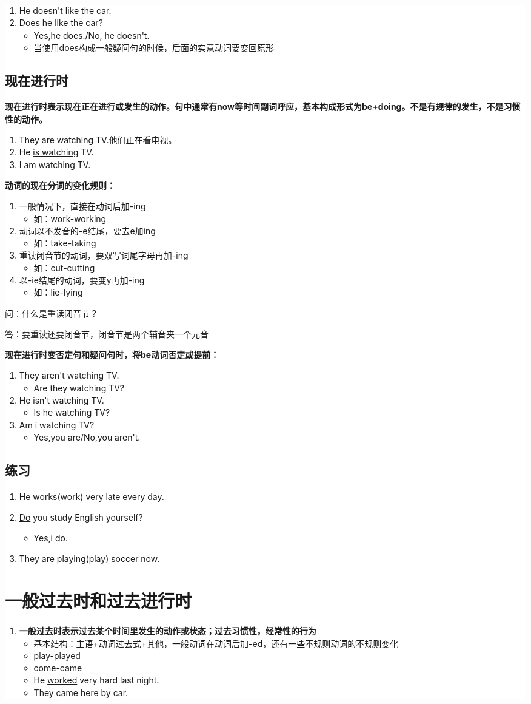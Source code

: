 1. He doesn't like the car.
2. Does he like the car?
   - Yes,he does./No, he doesn't.
   - 当使用does构成一般疑问句的时候，后面的实意动词要变回原形

## 现在进行时

**现在进行时表示现在正在进行或发生的动作。句中通常有now等时间副词呼应，基本构成形式为be+doing。不是有规律的发生，不是习惯性的动作。**

1. They <u>are watching</u> TV.他们正在看电视。
2. He <u>is watching</u> TV.
3. I <u>am watching</u> TV.

**动词的现在分词的变化规则：**

1. 一般情况下，直接在动词后加-ing
   - 如：work-working
2. 动词以不发音的-e结尾，要去e加ing
   - 如：take-taking
3. 重读闭音节的动词，要双写词尾字母再加-ing
   - 如：cut-cutting
4. 以-ie结尾的动词，要变y再加-ing
   - 如：lie-lying

问：什么是重读闭音节？

答：要重读还要闭音节，闭音节是两个辅音夹一个元音

**现在进行时变否定句和疑问句时，将be动词否定或提前：**

1. They aren't watching TV.
   - Are they watching TV?
2. He isn't watching TV.
   - Is he watching TV?
3. Am i watching TV?
   - Yes,you are/No,you aren't.

## 练习

1. He <u>works</u>(work) very late every day.
2. <u>Do</u> you study English yourself?
   - Yes,i do.

3. They <u>are playing</u>(play) soccer now.

# 一般过去时和过去进行时

1. **一般过去时表示过去某个时间里发生的动作或状态；过去习惯性，经常性的行为**
   - 基本结构：主语+动词过去式+其他，一般动词在动词后加-ed，还有一些不规则动词的不规则变化
   - play-played 
   - come-came
   - He <u>worked</u> very hard last night.
   - They <u>came</u> here by car.
